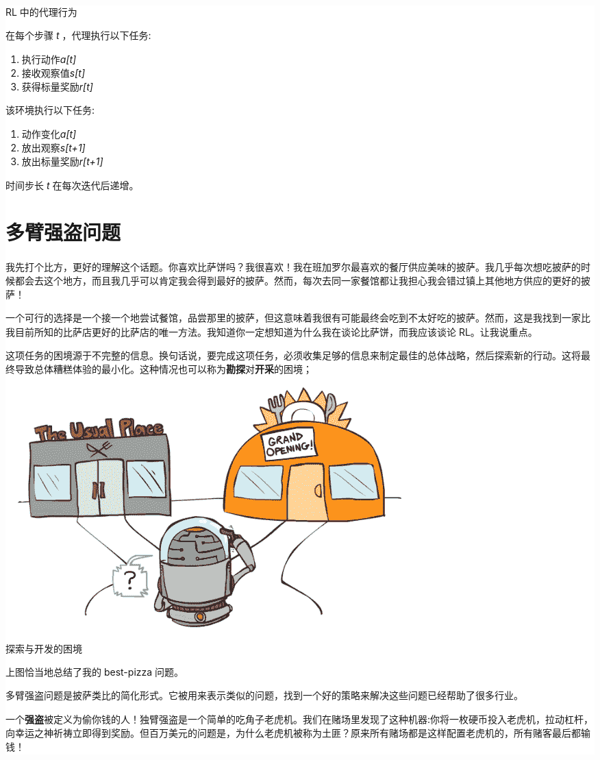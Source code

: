RL 中的代理行为

在每个步骤 *t* ，代理执行以下任务:

1.  执行动作*a[t]*
2.  接收观察值*s[t]*
3.  获得标量奖励*r[t]*

该环境执行以下任务:

1.  动作变化*a[t]*
2.  放出观察*s[t+1]*
3.  放出标量奖励*r[t+1]*

时间步长 *t* 在每次迭代后递增。

<title>The multi-arm bandit problem</title>  

# 多臂强盗问题

我先打个比方，更好的理解这个话题。你喜欢比萨饼吗？我很喜欢！我在班加罗尔最喜欢的餐厅供应美味的披萨。我几乎每次想吃披萨的时候都会去这个地方，而且我几乎可以肯定我会得到最好的披萨。然而，每次去同一家餐馆都让我担心我会错过镇上其他地方供应的更好的披萨！

一个可行的选择是一个接一个地尝试餐馆，品尝那里的披萨，但这意味着我很有可能最终会吃到不太好吃的披萨。然而，这是我找到一家比我目前所知的比萨店更好的比萨店的唯一方法。我知道你一定想知道为什么我在谈论比萨饼，而我应该谈论 RL。让我说重点。

这项任务的困境源于不完整的信息。换句话说，要完成这项任务，必须收集足够的信息来制定最佳的总体战略，然后探索新的行动。这将最终导致总体糟糕体验的最小化。这种情况也可以称为**勘探**对**开采**的困境；

![](img/edcd5dd5-b248-4187-a01c-ebeb54d077f3.png)

探索与开发的困境

上图恰当地总结了我的 best-pizza 问题。

多臂强盗问题是披萨类比的简化形式。它被用来表示类似的问题，找到一个好的策略来解决这些问题已经帮助了很多行业。

一个**强盗**被定义为偷你钱的人！独臂强盗是一个简单的吃角子老虎机。我们在赌场里发现了这种机器:你将一枚硬币投入老虎机，拉动杠杆，向幸运之神祈祷立即得到奖励。但百万美元的问题是，为什么老虎机被称为土匪？原来所有赌场都是这样配置老虎机的，所有赌客最后都输钱！
